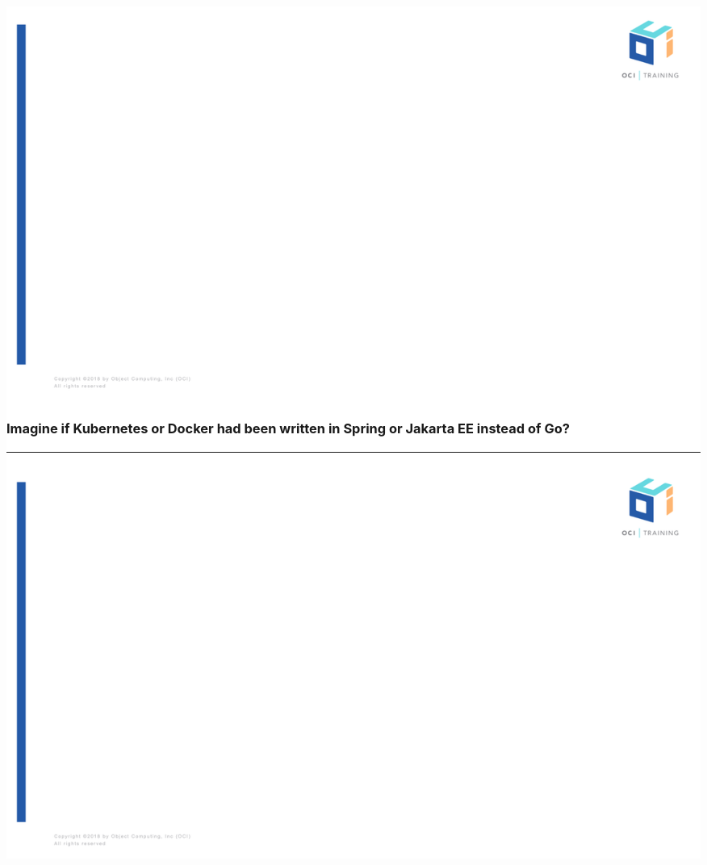 ![original](images/trainingbg.png)

### Imagine if Kubernetes or Docker had been written in Spring or Jakarta EE instead of Go?

---

![original](images/trainingbg.png)
